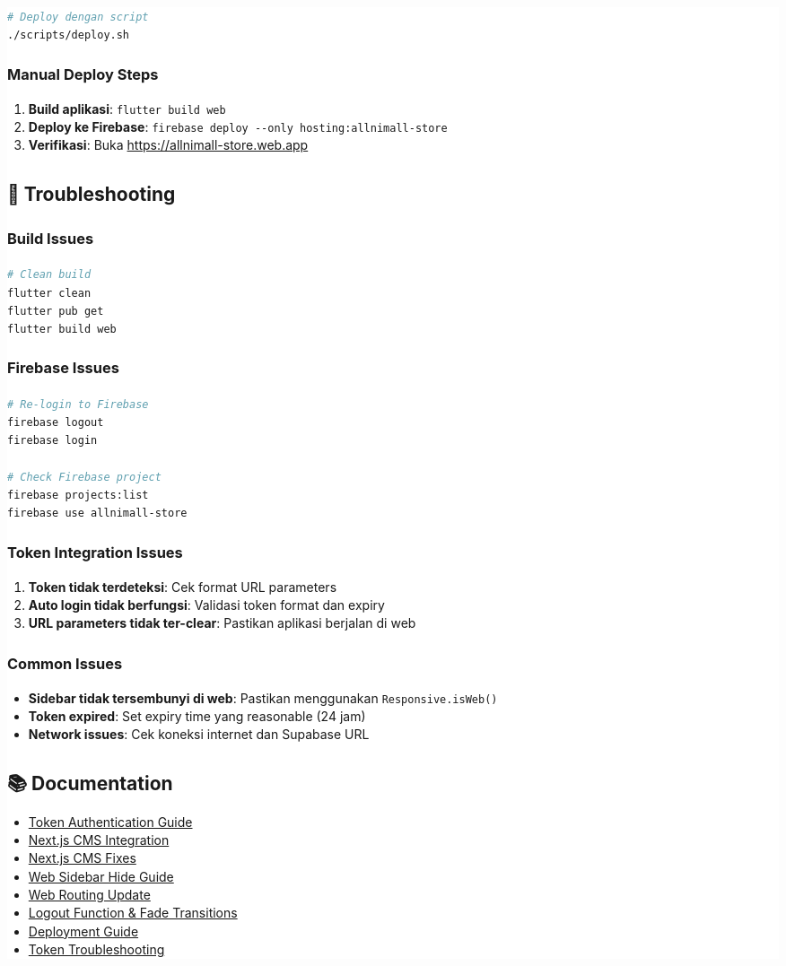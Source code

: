```bash
# Deploy dengan script
./scripts/deploy.sh
```

### Manual Deploy Steps

1. **Build aplikasi**: `flutter build web`
2. **Deploy ke Firebase**: `firebase deploy --only hosting:allnimall-store`
3. **Verifikasi**: Buka https://allnimall-store.web.app

## 🔧 Troubleshooting

### Build Issues

```bash
# Clean build
flutter clean
flutter pub get
flutter build web
```

### Firebase Issues

```bash
# Re-login to Firebase
firebase logout
firebase login

# Check Firebase project
firebase projects:list
firebase use allnimall-store
```

### Token Integration Issues

1. **Token tidak terdeteksi**: Cek format URL parameters
2. **Auto login tidak berfungsi**: Validasi token format dan expiry
3. **URL parameters tidak ter-clear**: Pastikan aplikasi berjalan di web

### Common Issues

- **Sidebar tidak tersembunyi di web**: Pastikan menggunakan `Responsive.isWeb()`
- **Token expired**: Set expiry time yang reasonable (24 jam)
- **Network issues**: Cek koneksi internet dan Supabase URL

## 📚 Documentation

- [Token Authentication Guide](TOKEN_AUTHENTICATION.md)
- [Next.js CMS Integration](NEXTJS_CMS_INTEGRATION.md)
- [Next.js CMS Fixes](NEXTJS_CMS_FIXES.md)
- [Web Sidebar Hide Guide](WEB_SIDEBAR_HIDE.md)
- [Web Routing Update](WEB_ROUTING_UPDATE.md)
- [Logout Function & Fade Transitions](LOGOUT_FADE_TRANSITIONS.md)
- [Deployment Guide](DEPLOYMENT_GUIDE.md)
- [Token Troubleshooting](TOKEN_TROUBLESHOOTING.md)
